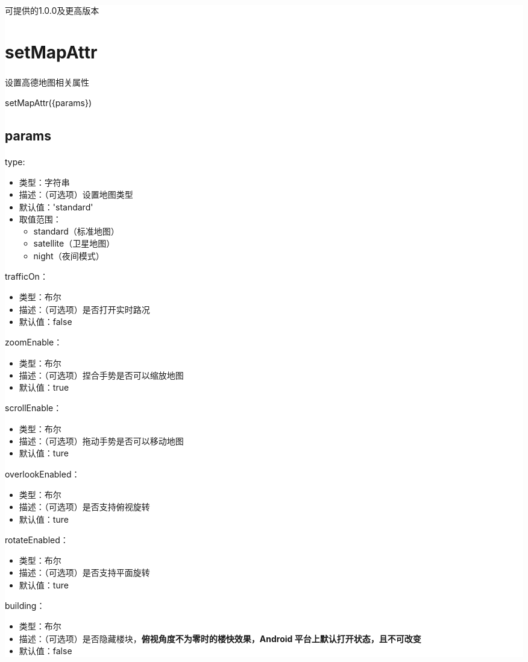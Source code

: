 可提供的1.0.0及更高版本

<div id="setMapAttr"></div>

# **setMapAttr**

设置高德地图相关属性

setMapAttr({params})

## params

type:

- 类型：字符串
- 描述：（可选项）设置地图类型
- 默认值：'standard'
- 取值范围：
    - standard（标准地图）
    - satellite（卫星地图）
    - night（夜间模式）

trafficOn：

- 类型：布尔
- 描述：（可选项）是否打开实时路况
- 默认值：false

zoomEnable：

- 类型：布尔
- 描述：（可选项）捏合手势是否可以缩放地图
- 默认值：true

scrollEnable：

- 类型：布尔
- 描述：（可选项）拖动手势是否可以移动地图
- 默认值：ture

overlookEnabled：

- 类型：布尔
- 描述：（可选项）是否支持俯视旋转
- 默认值：ture


rotateEnabled：

- 类型：布尔
- 描述：（可选项）是否支持平面旋转
- 默认值：ture

building：

- 类型：布尔
- 描述：（可选项）是否隐藏楼块，**俯视角度不为零时的楼快效果，Android 平台上默认打开状态，且不可改变**
- 默认值：false
